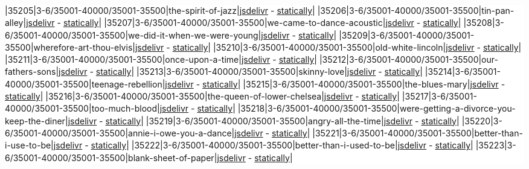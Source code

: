 |35205|3-6/35001-40000/35001-35500|the-spirit-of-jazz|[jsdelivr](https://cdn.jsdelivr.net/gh/dbchord/webp-c-1280x720_3-6/35001-40000/35001-35500/the-spirit-of-jazz.webp) - [statically](https://cdn.statically.io/gh/dbchord/webp-c-1280x720_3-6/img/35001-40000/35001-35500/the-spirit-of-jazz.webp)|
|35206|3-6/35001-40000/35001-35500|tin-pan-alley|[jsdelivr](https://cdn.jsdelivr.net/gh/dbchord/webp-c-1280x720_3-6/35001-40000/35001-35500/tin-pan-alley.webp) - [statically](https://cdn.statically.io/gh/dbchord/webp-c-1280x720_3-6/img/35001-40000/35001-35500/tin-pan-alley.webp)|
|35207|3-6/35001-40000/35001-35500|we-came-to-dance-acoustic|[jsdelivr](https://cdn.jsdelivr.net/gh/dbchord/webp-c-1280x720_3-6/35001-40000/35001-35500/we-came-to-dance-acoustic.webp) - [statically](https://cdn.statically.io/gh/dbchord/webp-c-1280x720_3-6/img/35001-40000/35001-35500/we-came-to-dance-acoustic.webp)|
|35208|3-6/35001-40000/35001-35500|we-did-it-when-we-were-young|[jsdelivr](https://cdn.jsdelivr.net/gh/dbchord/webp-c-1280x720_3-6/35001-40000/35001-35500/we-did-it-when-we-were-young.webp) - [statically](https://cdn.statically.io/gh/dbchord/webp-c-1280x720_3-6/img/35001-40000/35001-35500/we-did-it-when-we-were-young.webp)|
|35209|3-6/35001-40000/35001-35500|wherefore-art-thou-elvis|[jsdelivr](https://cdn.jsdelivr.net/gh/dbchord/webp-c-1280x720_3-6/35001-40000/35001-35500/wherefore-art-thou-elvis.webp) - [statically](https://cdn.statically.io/gh/dbchord/webp-c-1280x720_3-6/img/35001-40000/35001-35500/wherefore-art-thou-elvis.webp)|
|35210|3-6/35001-40000/35001-35500|old-white-lincoln|[jsdelivr](https://cdn.jsdelivr.net/gh/dbchord/webp-c-1280x720_3-6/35001-40000/35001-35500/old-white-lincoln.webp) - [statically](https://cdn.statically.io/gh/dbchord/webp-c-1280x720_3-6/img/35001-40000/35001-35500/old-white-lincoln.webp)|
|35211|3-6/35001-40000/35001-35500|once-upon-a-time|[jsdelivr](https://cdn.jsdelivr.net/gh/dbchord/webp-c-1280x720_3-6/35001-40000/35001-35500/once-upon-a-time.webp) - [statically](https://cdn.statically.io/gh/dbchord/webp-c-1280x720_3-6/img/35001-40000/35001-35500/once-upon-a-time.webp)|
|35212|3-6/35001-40000/35001-35500|our-fathers-sons|[jsdelivr](https://cdn.jsdelivr.net/gh/dbchord/webp-c-1280x720_3-6/35001-40000/35001-35500/our-fathers-sons.webp) - [statically](https://cdn.statically.io/gh/dbchord/webp-c-1280x720_3-6/img/35001-40000/35001-35500/our-fathers-sons.webp)|
|35213|3-6/35001-40000/35001-35500|skinny-love|[jsdelivr](https://cdn.jsdelivr.net/gh/dbchord/webp-c-1280x720_3-6/35001-40000/35001-35500/skinny-love.webp) - [statically](https://cdn.statically.io/gh/dbchord/webp-c-1280x720_3-6/img/35001-40000/35001-35500/skinny-love.webp)|
|35214|3-6/35001-40000/35001-35500|teenage-rebellion|[jsdelivr](https://cdn.jsdelivr.net/gh/dbchord/webp-c-1280x720_3-6/35001-40000/35001-35500/teenage-rebellion.webp) - [statically](https://cdn.statically.io/gh/dbchord/webp-c-1280x720_3-6/img/35001-40000/35001-35500/teenage-rebellion.webp)|
|35215|3-6/35001-40000/35001-35500|the-blues-mary|[jsdelivr](https://cdn.jsdelivr.net/gh/dbchord/webp-c-1280x720_3-6/35001-40000/35001-35500/the-blues-mary.webp) - [statically](https://cdn.statically.io/gh/dbchord/webp-c-1280x720_3-6/img/35001-40000/35001-35500/the-blues-mary.webp)|
|35216|3-6/35001-40000/35001-35500|the-queen-of-lower-chelsea|[jsdelivr](https://cdn.jsdelivr.net/gh/dbchord/webp-c-1280x720_3-6/35001-40000/35001-35500/the-queen-of-lower-chelsea.webp) - [statically](https://cdn.statically.io/gh/dbchord/webp-c-1280x720_3-6/img/35001-40000/35001-35500/the-queen-of-lower-chelsea.webp)|
|35217|3-6/35001-40000/35001-35500|too-much-blood|[jsdelivr](https://cdn.jsdelivr.net/gh/dbchord/webp-c-1280x720_3-6/35001-40000/35001-35500/too-much-blood.webp) - [statically](https://cdn.statically.io/gh/dbchord/webp-c-1280x720_3-6/img/35001-40000/35001-35500/too-much-blood.webp)|
|35218|3-6/35001-40000/35001-35500|were-getting-a-divorce-you-keep-the-diner|[jsdelivr](https://cdn.jsdelivr.net/gh/dbchord/webp-c-1280x720_3-6/35001-40000/35001-35500/were-getting-a-divorce-you-keep-the-diner.webp) - [statically](https://cdn.statically.io/gh/dbchord/webp-c-1280x720_3-6/img/35001-40000/35001-35500/were-getting-a-divorce-you-keep-the-diner.webp)|
|35219|3-6/35001-40000/35001-35500|angry-all-the-time|[jsdelivr](https://cdn.jsdelivr.net/gh/dbchord/webp-c-1280x720_3-6/35001-40000/35001-35500/angry-all-the-time.webp) - [statically](https://cdn.statically.io/gh/dbchord/webp-c-1280x720_3-6/img/35001-40000/35001-35500/angry-all-the-time.webp)|
|35220|3-6/35001-40000/35001-35500|annie-i-owe-you-a-dance|[jsdelivr](https://cdn.jsdelivr.net/gh/dbchord/webp-c-1280x720_3-6/35001-40000/35001-35500/annie-i-owe-you-a-dance.webp) - [statically](https://cdn.statically.io/gh/dbchord/webp-c-1280x720_3-6/img/35001-40000/35001-35500/annie-i-owe-you-a-dance.webp)|
|35221|3-6/35001-40000/35001-35500|better-than-i-use-to-be|[jsdelivr](https://cdn.jsdelivr.net/gh/dbchord/webp-c-1280x720_3-6/35001-40000/35001-35500/better-than-i-use-to-be.webp) - [statically](https://cdn.statically.io/gh/dbchord/webp-c-1280x720_3-6/img/35001-40000/35001-35500/better-than-i-use-to-be.webp)|
|35222|3-6/35001-40000/35001-35500|better-than-i-used-to-be|[jsdelivr](https://cdn.jsdelivr.net/gh/dbchord/webp-c-1280x720_3-6/35001-40000/35001-35500/better-than-i-used-to-be.webp) - [statically](https://cdn.statically.io/gh/dbchord/webp-c-1280x720_3-6/img/35001-40000/35001-35500/better-than-i-used-to-be.webp)|
|35223|3-6/35001-40000/35001-35500|blank-sheet-of-paper|[jsdelivr](https://cdn.jsdelivr.net/gh/dbchord/webp-c-1280x720_3-6/35001-40000/35001-35500/blank-sheet-of-paper.webp) - [statically](https://cdn.statically.io/gh/dbchord/webp-c-1280x720_3-6/img/35001-40000/35001-35500/blank-sheet-of-paper.webp)|